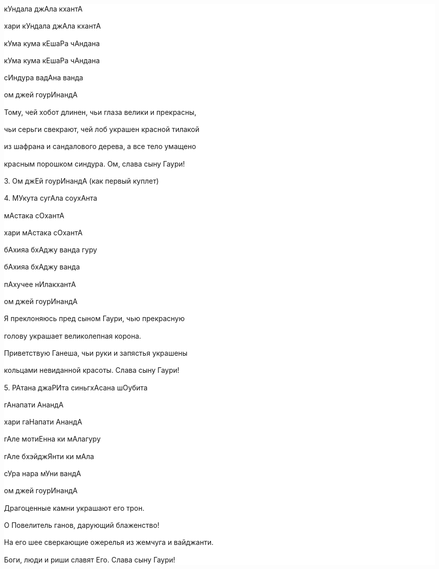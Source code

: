  кУндала джАла кхантА

 хари кУндала джАла кхантА

 кУма кума кЕшаРа чАндана

 кУма кума кЕшаРа чАндана

 сИндура вадАна ванда

 ом джей гоурИнандА

 Тому, чей хобот длинен, чьи глаза велики и прекрасны,

 чьи серьги свекрают, чей лоб украшен красной тилакой

 из шафрана и сандалового дерева, а все тело умащено

 красным порошком синдура. Ом, слава сыну Гаури!

 3\. Ом джЕй гоурИнандА (как первый куплет)

 4\. МУкута сугАла соухАнта

 мАстака сОхантА

 хари мАстака сОхантА

 бАхияа бхАджу ванда гуру

 бАхияа бхАджу ванда

 пАхучее нИлакхантА

 ом джей гоурИнандА

 Я преклоняюсь пред сыном Гаури, чью прекрасную

 голову украшает великолепная корона.

 Приветствую Ганеша, чьи руки и запястья украшены

 кольцами невиданной красоты. Слава сыну Гаури!

 5\. РАтана джаРИта синьгхАсана шОубита

 гАнапати АнандА

 хари гаНапати АнандА

 гАле мотиЕнна ки мАлагуру

 гАле бхэйджЯнти ки мАла

 сУра нара мУни вандА

 ом джей гоурИнандА

 Драгоценные камни украшают его трон.

 О Повелитель ганов, дарующий блаженство!

 На его шее сверкающие ожерелья из жемчуга и вайджанти.

 Боги, люди и риши славят Его. Слава сыну Гаури!
